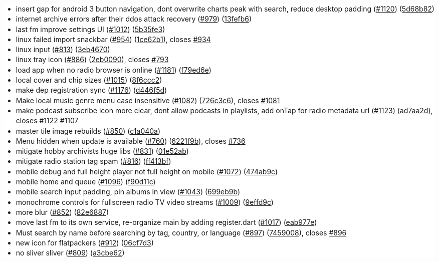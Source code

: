 * insert gap for android 3 button navigation, dont overwrite charts peak with search, reduce desktop padding ([#1120](https://github.com/CosmicRaptor/musicpod/issues/1120)) ([5d68b82](https://github.com/CosmicRaptor/musicpod/commit/5d68b82718a69b48b1273b3406621443e0e87b7d))
* internet archive errors after their ddos attack recovery ([#979](https://github.com/CosmicRaptor/musicpod/issues/979)) ([13fefb6](https://github.com/CosmicRaptor/musicpod/commit/13fefb6ecd8926a58732fa0c0e5c59eb1182ccd2))
* last fm improve settings UI ([#1012](https://github.com/CosmicRaptor/musicpod/issues/1012)) ([5b35fe3](https://github.com/CosmicRaptor/musicpod/commit/5b35fe382d335013340690ffd64d8d4d11329d19))
* linux failed import snackbar ([#954](https://github.com/CosmicRaptor/musicpod/issues/954)) ([1ce62b1](https://github.com/CosmicRaptor/musicpod/commit/1ce62b124bd35368e8200cefff0ce06e0f0898b0)), closes [#934](https://github.com/CosmicRaptor/musicpod/issues/934)
* linux input ([#813](https://github.com/CosmicRaptor/musicpod/issues/813)) ([3eb4670](https://github.com/CosmicRaptor/musicpod/commit/3eb4670ad119227d465e75d4393c39a6c219160b))
* linux tray icon ([#886](https://github.com/CosmicRaptor/musicpod/issues/886)) ([2eb0090](https://github.com/CosmicRaptor/musicpod/commit/2eb0090aa26984b320c99797d97bc73d0e2d60f0)), closes [#793](https://github.com/CosmicRaptor/musicpod/issues/793)
* load app when no radio browser is online ([#1181](https://github.com/CosmicRaptor/musicpod/issues/1181)) ([f79ed6e](https://github.com/CosmicRaptor/musicpod/commit/f79ed6ee4e5eb7fa2377c28a0c348b1f076867b1))
* local cover and chip sizes ([#1015](https://github.com/CosmicRaptor/musicpod/issues/1015)) ([8f6ccc2](https://github.com/CosmicRaptor/musicpod/commit/8f6ccc22e8f8b12f4634c49ff6f7398a33870297))
* make dep registration sync ([#1176](https://github.com/CosmicRaptor/musicpod/issues/1176)) ([d446f5d](https://github.com/CosmicRaptor/musicpod/commit/d446f5d6c67a1eff582dd3020fa7890adca7cae8))
* Make local music genre menu case insensitive ([#1082](https://github.com/CosmicRaptor/musicpod/issues/1082)) ([726c3c6](https://github.com/CosmicRaptor/musicpod/commit/726c3c6fda13aef2bc0e7a0d889add871aaba421)), closes [#1081](https://github.com/CosmicRaptor/musicpod/issues/1081)
* make podcast subscribe icon more clear, dont allow podcasts in playlists, add onTap for radio metadata url ([#1123](https://github.com/CosmicRaptor/musicpod/issues/1123)) ([ad7aa2d](https://github.com/CosmicRaptor/musicpod/commit/ad7aa2dacbbbea281f5af31ed1c4d6e0671dc96b)), closes [#1122](https://github.com/CosmicRaptor/musicpod/issues/1122) [#1107](https://github.com/CosmicRaptor/musicpod/issues/1107)
* master tile image rebuilds ([#850](https://github.com/CosmicRaptor/musicpod/issues/850)) ([c1a040a](https://github.com/CosmicRaptor/musicpod/commit/c1a040a0e7f458cf86f88013a0d45bf594d1e50c))
* Menu hidden when update is available ([#760](https://github.com/CosmicRaptor/musicpod/issues/760)) ([6221f9b](https://github.com/CosmicRaptor/musicpod/commit/6221f9bfe7b1a8e6d079f9694123ff7496dc42be)), closes [#736](https://github.com/CosmicRaptor/musicpod/issues/736)
* mitigate hobby archivists huge libs ([#831](https://github.com/CosmicRaptor/musicpod/issues/831)) ([01e52ab](https://github.com/CosmicRaptor/musicpod/commit/01e52ab6455b20eae2b41aaa87b086be26b12f07))
* mitigate radio station tag spam ([#816](https://github.com/CosmicRaptor/musicpod/issues/816)) ([ff413bf](https://github.com/CosmicRaptor/musicpod/commit/ff413bfa1d8d75febb780531d5b4ccfec04687ff))
* mobile debug and full height player not full height on mobile ([#1072](https://github.com/CosmicRaptor/musicpod/issues/1072)) ([474ab9c](https://github.com/CosmicRaptor/musicpod/commit/474ab9c4c8b5c62cf67adce549cfe308aab56c28))
* mobile home and queue ([#1096](https://github.com/CosmicRaptor/musicpod/issues/1096)) ([f90d11c](https://github.com/CosmicRaptor/musicpod/commit/f90d11c55d89e7e0128acaee923376cdfb0ed9d3))
* mobile search input padding, pin albums in view ([#1043](https://github.com/CosmicRaptor/musicpod/issues/1043)) ([699eb9b](https://github.com/CosmicRaptor/musicpod/commit/699eb9b2eecbff8a452e8972dc4e12c39cfb301e))
* monochrome controls for fullscreen radio TV video streams ([#1009](https://github.com/CosmicRaptor/musicpod/issues/1009)) ([9effd9c](https://github.com/CosmicRaptor/musicpod/commit/9effd9ceaab0ffff1357ab641570b34d0eb551e9))
* more blur ([#852](https://github.com/CosmicRaptor/musicpod/issues/852)) ([82e6887](https://github.com/CosmicRaptor/musicpod/commit/82e6887868d602826f1fbb83d7ed1f767f22030a))
* move last fm to its own service, re-organize main by adding register.dart ([#1017](https://github.com/CosmicRaptor/musicpod/issues/1017)) ([eab977e](https://github.com/CosmicRaptor/musicpod/commit/eab977e4c26116964b4273cfe4abff1788c6bac2))
* Must search by name before searching by tag, country, or language ([#897](https://github.com/CosmicRaptor/musicpod/issues/897)) ([7459008](https://github.com/CosmicRaptor/musicpod/commit/7459008d466d9126466a5220bcec110b9b161ad0)), closes [#896](https://github.com/CosmicRaptor/musicpod/issues/896)
* new icon for flatpackers ([#912](https://github.com/CosmicRaptor/musicpod/issues/912)) ([06cf7d3](https://github.com/CosmicRaptor/musicpod/commit/06cf7d3452345a0ad9148a1f747912885ecdb7ae))
* no sliver sliver ([#809](https://github.com/CosmicRaptor/musicpod/issues/809)) ([a3cbe62](https://github.com/CosmicRaptor/musicpod/commit/a3cbe62d01121c08845598f1d2c0c4e337c731db))